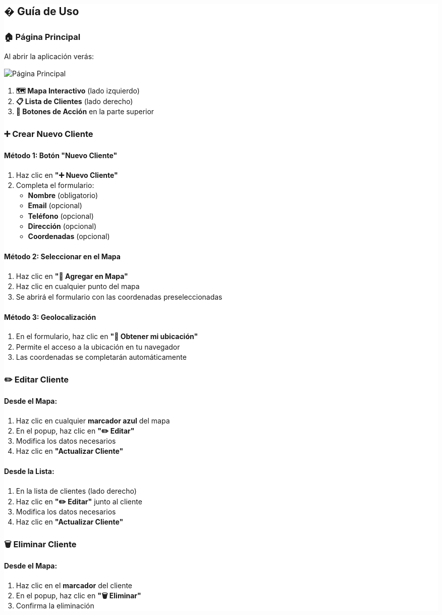 ## � Guía de Uso

### 🏠 Página Principal

Al abrir la aplicación verás:

![Página Principal](https://via.placeholder.com/800x400/f8f9fa/333?text=Mapa+de+Clientes)

1. **🗺️ Mapa Interactivo** (lado izquierdo)
2. **📋 Lista de Clientes** (lado derecho)
3. **🔘 Botones de Acción** en la parte superior

### ➕ Crear Nuevo Cliente

#### Método 1: Botón "Nuevo Cliente"
1. Haz clic en **"➕ Nuevo Cliente"**
2. Completa el formulario:
   - **Nombre** (obligatorio)
   - **Email** (opcional)
   - **Teléfono** (opcional)
   - **Dirección** (opcional)
   - **Coordenadas** (opcional)

#### Método 2: Seleccionar en el Mapa
1. Haz clic en **"📍 Agregar en Mapa"**
2. Haz clic en cualquier punto del mapa
3. Se abrirá el formulario con las coordenadas preseleccionadas

#### Método 3: Geolocalización
1. En el formulario, haz clic en **"📍 Obtener mi ubicación"**
2. Permite el acceso a la ubicación en tu navegador
3. Las coordenadas se completarán automáticamente

### ✏️ Editar Cliente

#### Desde el Mapa:
1. Haz clic en cualquier **marcador azul** del mapa
2. En el popup, haz clic en **"✏️ Editar"**
3. Modifica los datos necesarios
4. Haz clic en **"Actualizar Cliente"**

#### Desde la Lista:
1. En la lista de clientes (lado derecho)
2. Haz clic en **"✏️ Editar"** junto al cliente
3. Modifica los datos necesarios
4. Haz clic en **"Actualizar Cliente"**

### 🗑️ Eliminar Cliente

#### Desde el Mapa:
1. Haz clic en el **marcador** del cliente
2. En el popup, haz clic en **"🗑️ Eliminar"**
3. Confirma la eliminación
